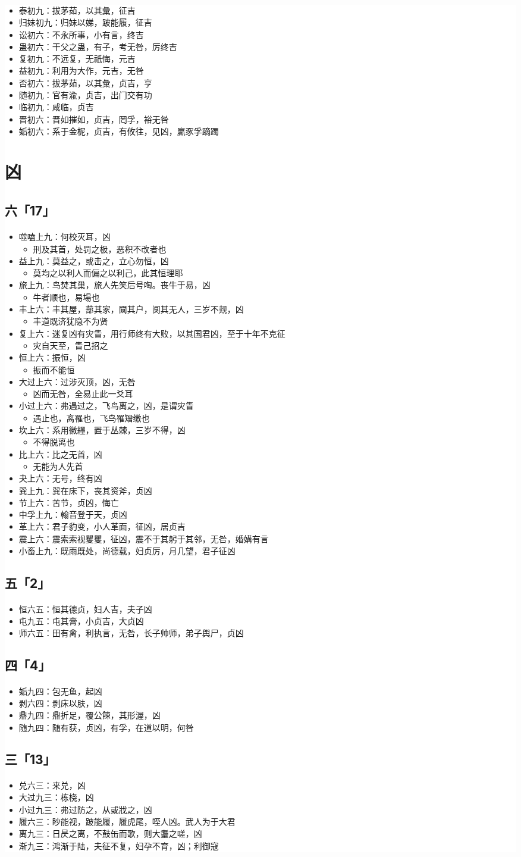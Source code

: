* 泰初九：拔茅茹，以其彙，征吉
* 归妹初九：归妹以娣，跛能履，征吉
* 讼初六：不永所事，⼩有⾔，终吉
* 蛊初六：干父之蛊，有子，考无咎，厉终吉
* 复初九：不远复，无祇悔，元吉
* 益初九：利用为大作，元吉，无咎
* 否初六：拔茅茹，以其彙，贞吉，亨
* 随初九：官有渝，贞吉，出⻔交有功
* 临初九：咸临，贞吉
* 晋初六：晋如摧如，贞吉，罔孚，裕⽆咎
* 姤初六：系于⾦柅，贞吉，有攸往，⻅凶，羸⾗孚蹢躅

# 凶

## 六「17」
* 噬嗑上九：何校灭耳，凶
	* 刑及其首，处罚之极，恶积不改者也
* 益上九：莫益之，或击之，立心勿恒，凶
	* 莫均之以利人而偏之以利己，此其恒理耶
* 旅上九：鸟焚其巢，旅人先笑后号啕。丧牛于易，凶
	* 牛者顺也，易場也
* 丰上六：丰其屋，蔀其家，闚其户，阒其无人，三岁不觌，凶
	* 丰道既济犹隐不为贤
* 复上六：迷复凶有灾眚，用行师终有大败，以其国君凶，至于十年不克征
	* 灾自天至，眚己招之
* 恒上六：振恒，凶
	* 振而不能恒
* 大过上六：过涉灭顶，凶，无咎
	* 凶而无咎，全易止此一爻耳
* 小过上六：弗遇过之，飞鸟离之，凶，是谓灾眚
	* 遇止也，离罹也，飞鸟罹矰缴也
* 坎上六：系用徽纆，置于丛棘，三岁不得，凶
	* 不得脱离也
* 比上六：比之无首，凶
	* 无能为人先首
* 夬上六：无号，终有凶
* 巽上九：巽在床下，丧其资斧，贞凶
* 节上六：苦节，贞凶，悔亡
* 中孚上九：翰⾳登于天，贞凶
* 革上六：君⼦豹变，⼩⼈⾰⾯，征凶，居贞吉
* 震上六：震索索视矍矍，征凶，震不于其躬于其邻，⽆咎，婚媾有⾔
* 小畜上九：既⾬既处，尚德载，妇贞厉，⽉⼏望，君⼦征凶
## 五「2」
* 恒六五：恒其德贞，妇人吉，夫子凶
* 屯九五：屯其膏，小贞吉，大贞凶
* 师六五：⽥有禽，利执⾔，⽆咎，⻓⼦帅师，弟⼦舆⼫，贞凶
## 四「4」
* 姤九四：包无鱼，起凶
* 剥六四：剥床以肤，凶
* 鼎九四：鼎折足，覆公餗，其形渥，凶
* 随九四：随有获，贞凶，有孚，在道以明，何咎
## 三「13」
* 兑六三：来兑，凶
* 大过九三：栋桡，凶
* 小过九三：弗过防之，从或戕之，凶
* 履六三：眇能视，跛能履，履虎尾，咥人凶。武人为于大君
* 离九三：日昃之离，不鼓缶而歌，则大耋之嗟，凶
* 渐九三：鸿渐于陆，夫征不复，妇孕不育，凶；利御寇